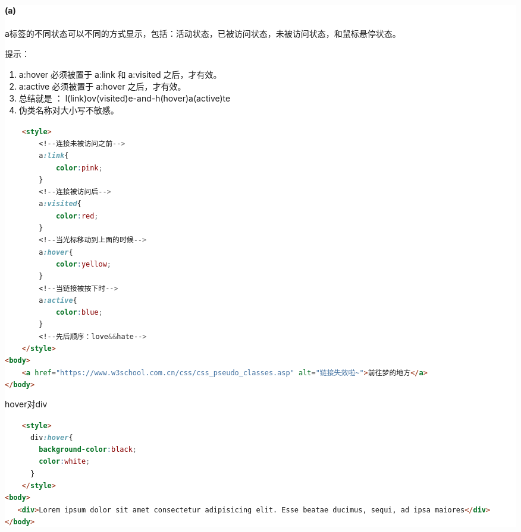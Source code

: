 



#### (a)

a标签的不同状态可以不同的方式显示，包括：活动状态，已被访问状态，未被访问状态，和鼠标悬停状态。



提示：

1. a:hover 必须被置于 a:link 和 a:visited 之后，才有效。
2. a:active 必须被置于 a:hover 之后，才有效。
3. 总结就是 ： l(link)ov(visited)e-and-h(hover)a(active)te
4. 伪类名称对大小写不敏感。

```html
    <style>
        <!--连接未被访问之前-->
        a:link{
            color:pink;
        }
        <!--连接被访问后-->
        a:visited{
            color:red;
        }
        <!--当光标移动到上面的时候-->
        a:hover{
            color:yellow;
        }
        <!--当链接被按下时-->
        a:active{
            color:blue;
        }
        <!--先后顺序：love&&hate-->
    </style>
<body>
    <a href="https://www.w3school.com.cn/css/css_pseudo_classes.asp" alt="链接失效啦~">前往梦的地方</a>
</body>
```

hover对div

```html
    <style>
      div:hover{
        background-color:black;
        color:white;
      }
    </style>
<body>
   <div>Lorem ipsum dolor sit amet consectetur adipisicing elit. Esse beatae ducimus, sequi, ad ipsa maiores</div>
</body>
```
